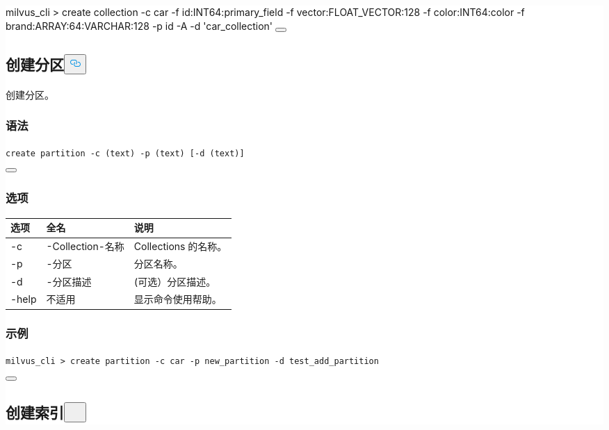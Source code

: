 milvus_cli &gt; create collection -c car -f <span class="hljs-built_in">id</span>:INT64:primary_field -f vector:FLOAT_VECTOR:<span class="hljs-number">128</span> -f color:INT64:color -f brand:ARRAY:<span class="hljs-number">64</span>:VARCHAR:<span class="hljs-number">128</span> -p <span class="hljs-built_in">id</span> -A -d <span class="hljs-string">&#x27;car_collection&#x27;</span>
<button class="copy-code-btn"></button></code></pre>
<h2 id="create-partition" class="common-anchor-header">创建分区<button data-href="#create-partition" class="anchor-icon" translate="no">
      <svg translate="no"
        aria-hidden="true"
        focusable="false"
        height="20"
        version="1.1"
        viewBox="0 0 16 16"
        width="16"
      >
        <path
          fill="#0092E4"
          fill-rule="evenodd"
          d="M4 9h1v1H4c-1.5 0-3-1.69-3-3.5S2.55 3 4 3h4c1.45 0 3 1.69 3 3.5 0 1.41-.91 2.72-2 3.25V8.59c.58-.45 1-1.27 1-2.09C10 5.22 8.98 4 8 4H4c-.98 0-2 1.22-2 2.5S3 9 4 9zm9-3h-1v1h1c1 0 2 1.22 2 2.5S13.98 12 13 12H9c-.98 0-2-1.22-2-2.5 0-.83.42-1.64 1-2.09V6.25c-1.09.53-2 1.84-2 3.25C6 11.31 7.55 13 9 13h4c1.45 0 3-1.69 3-3.5S14.5 6 13 6z"
        ></path>
      </svg>
    </button></h2><p>创建分区。</p>
<p><h3 id="creat-partition">语法</h3></p>
<pre><code translate="no" class="language-shell">create partition -c (text) -p (text) [-d (text)]
<button class="copy-code-btn"></button></code></pre>
<p><h3 id="creat-partition">选项</h3></p>
<table>
<thead>
<tr><th style="text-align:left">选项</th><th style="text-align:left">全名</th><th style="text-align:left">说明</th></tr>
</thead>
<tbody>
<tr><td style="text-align:left">-c</td><td style="text-align:left">-Collection-名称</td><td style="text-align:left">Collections 的名称。</td></tr>
<tr><td style="text-align:left">-p</td><td style="text-align:left">-分区</td><td style="text-align:left">分区名称。</td></tr>
<tr><td style="text-align:left">-d</td><td style="text-align:left">-分区描述</td><td style="text-align:left">(可选）分区描述。</td></tr>
<tr><td style="text-align:left">-help</td><td style="text-align:left">不适用</td><td style="text-align:left">显示命令使用帮助。</td></tr>
</tbody>
</table>
<p><h3 id="creat-partition">示例</h3></p>
<pre><code translate="no" class="language-shell">milvus_cli &gt; create partition -c car -p new_partition -d test_add_partition
<button class="copy-code-btn"></button></code></pre>
<h2 id="create-index" class="common-anchor-header">创建索引<button data-href="#create-index" class="anchor-icon" translate="no">
      <svg translate="no"
        aria-hidden="true"
        focusable="false"
        height="20"
        version="1.1"
        viewBox="0 0 16 16"
        width="16"
      >
        <path
          fill="#0092E4"
          fill-rule="evenodd"